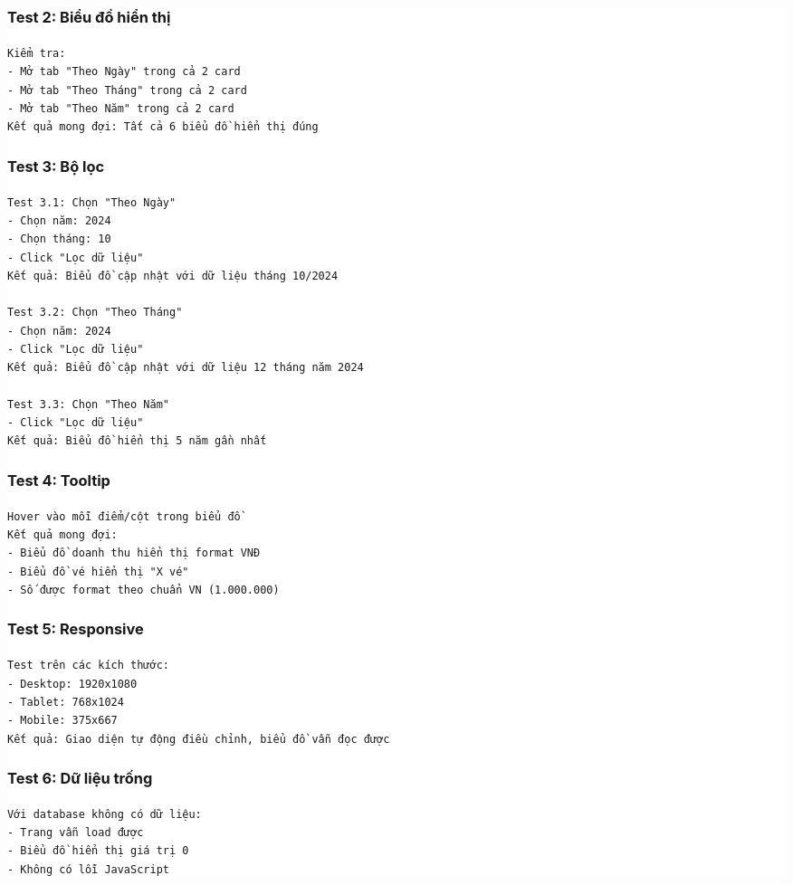 ### Test 2: Biểu đồ hiển thị

```
Kiểm tra:
- Mở tab "Theo Ngày" trong cả 2 card
- Mở tab "Theo Tháng" trong cả 2 card
- Mở tab "Theo Năm" trong cả 2 card
Kết quả mong đợi: Tất cả 6 biểu đồ hiển thị đúng
```

### Test 3: Bộ lọc

```
Test 3.1: Chọn "Theo Ngày"
- Chọn năm: 2024
- Chọn tháng: 10
- Click "Lọc dữ liệu"
Kết quả: Biểu đồ cập nhật với dữ liệu tháng 10/2024

Test 3.2: Chọn "Theo Tháng"
- Chọn năm: 2024
- Click "Lọc dữ liệu"
Kết quả: Biểu đồ cập nhật với dữ liệu 12 tháng năm 2024

Test 3.3: Chọn "Theo Năm"
- Click "Lọc dữ liệu"
Kết quả: Biểu đồ hiển thị 5 năm gần nhất
```

### Test 4: Tooltip

```
Hover vào mỗi điểm/cột trong biểu đồ
Kết quả mong đợi:
- Biểu đồ doanh thu hiển thị format VNĐ
- Biểu đồ vé hiển thị "X vé"
- Số được format theo chuẩn VN (1.000.000)
```

### Test 5: Responsive

```
Test trên các kích thước:
- Desktop: 1920x1080
- Tablet: 768x1024
- Mobile: 375x667
Kết quả: Giao diện tự động điều chỉnh, biểu đồ vẫn đọc được
```

### Test 6: Dữ liệu trống

```
Với database không có dữ liệu:
- Trang vẫn load được
- Biểu đồ hiển thị giá trị 0
- Không có lỗi JavaScript
```
